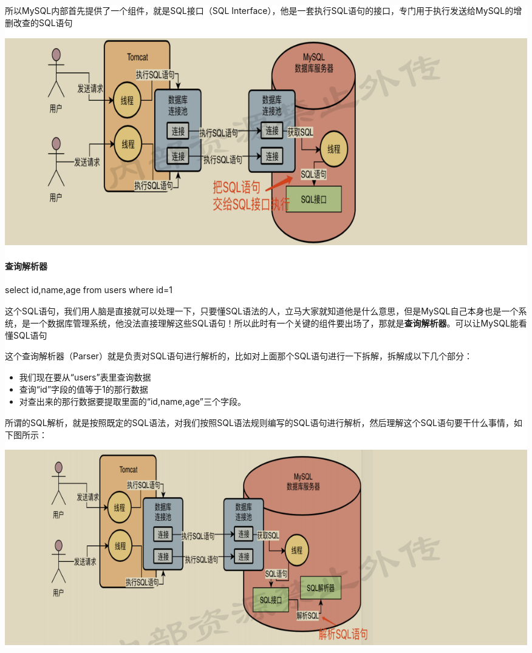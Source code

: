 所以MySQL内部首先提供了一个组件，就是SQL接口（SQL Interface），他是一套执行SQL语句的接口，专门用于执行发送给MySQL的增删改查的SQL语句

![image-20211124111117006](MYSQL笔记.assets/image-20211124111117006.png)

#### 查询解析器

select id,name,age from users where id=1

这个SQL语句，我们用人脑是直接就可以处理一下，只要懂SQL语法的人，立马大家就知道他是什么意思，但是MySQL自己本身也是一个系统，是一个数据库管理系统，他没法直接理解这些SQL语句！所以此时有一个关键的组件要出场了，那就是**查询解析器**。可以让MySQL能看懂SQL语句

这个查询解析器（Parser）就是负责对SQL语句进行解析的，比如对上面那个SQL语句进行一下拆解，拆解成以下几个部分：

- 我们现在要从“users”表里查询数据
- 查询“id”字段的值等于1的那行数据
- 对查出来的那行数据要提取里面的“id,name,age”三个字段。

所谓的SQL解析，就是按照既定的SQL语法，对我们按照SQL语法规则编写的SQL语句进行解析，然后理解这个SQL语句要干什么事情，如下图所示：

![image-20211124111747276](MYSQL笔记.assets/image-20211124111747276.png)
